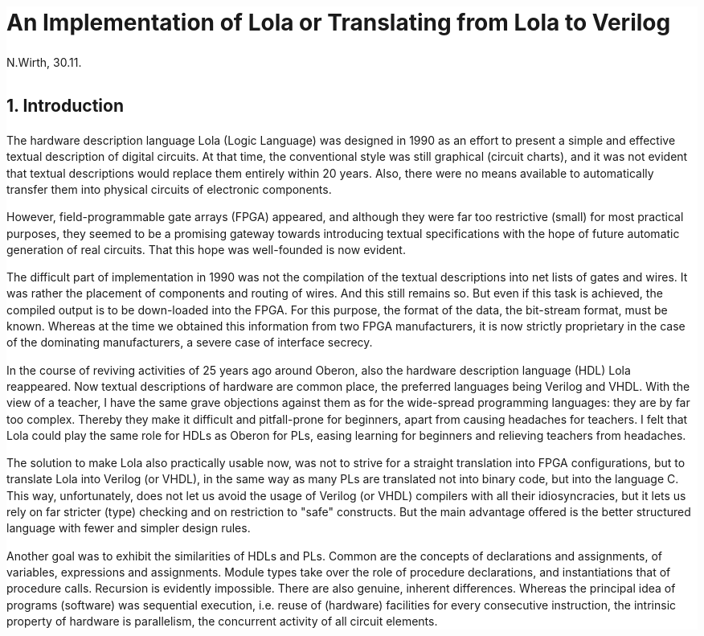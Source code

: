 # An Implementation of Lola or Translating from Lola to Verilog

N.Wirth, 30.11.

## 1. Introduction

The hardware description language Lola (Logic Language) was designed in 1990 as an effort to
present a simple and effective textual description of digital circuits. At that time, the conventional
style was still graphical (circuit charts), and it was not evident that textual descriptions would
replace them entirely within 20 years. Also, there were no means available to automatically transfer
them into physical circuits of electronic components.

However, field-programmable gate arrays (FPGA) appeared, and although they were far too
restrictive (small) for most practical purposes, they seemed to be a promising gateway towards
introducing textual specifications with the hope of future automatic generation of real circuits. That
this hope was well-founded is now evident.

The difficult part of implementation in 1990 was not the compilation of the textual descriptions into
net lists of gates and wires. It was rather the placement of components and routing of wires. And
this still remains so. But even if this task is achieved, the compiled output is to be down-loaded into
the FPGA. For this purpose, the format of the data, the bit-stream format, must be known. Whereas
at the time we obtained this information from two FPGA manufacturers, it is now strictly proprietary
in the case of the dominating manufacturers, a severe case of interface secrecy.

In the course of reviving activities of 25 years ago around Oberon, also the hardware description
language (HDL) Lola reappeared. Now textual descriptions of hardware are common place, the
preferred languages being Verilog and VHDL. With the view of a teacher, I have the same grave
objections against them as for the wide-spread programming languages: they are by far too
complex. Thereby they make it difficult and pitfall-prone for beginners, apart from causing
headaches for teachers. I felt that Lola could play the same role for HDLs as Oberon for PLs,
easing learning for beginners and relieving teachers from headaches.

The solution to make Lola also practically usable now, was not to strive for a straight translation into
FPGA configurations, but to translate Lola into Verilog (or VHDL), in the same way as many PLs
are translated not into binary code, but into the language C. This way, unfortunately, does not let us
avoid the usage of Verilog (or VHDL) compilers with all their idiosyncracies, but it lets us rely on far
stricter (type) checking and on restriction to "safe" constructs. But the main advantage offered is the
better structured language with fewer and simpler design rules.

Another goal was to exhibit the similarities of HDLs and PLs. Common are the concepts of
declarations and assignments, of variables, expressions and assignments. Module types take over
the role of procedure declarations, and instantiations that of procedure calls. Recursion is evidently
impossible. There are also genuine, inherent differences. Whereas the principal idea of programs
(software) was sequential execution, i.e. reuse of (hardware) facilities for every consecutive
instruction, the intrinsic property of hardware is parallelism, the concurrent activity of all circuit
elements.

